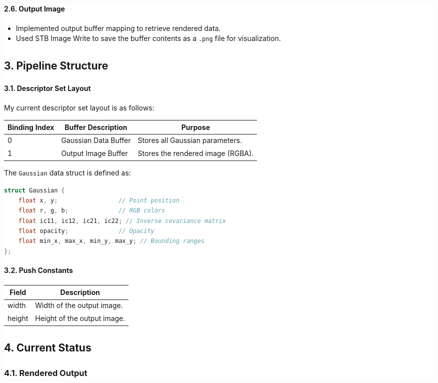 #### 2.6. Output Image
- Implemented output buffer mapping to retrieve rendered data.
- Used STB Image Write to save the buffer contents as a `.png` file for visualization.



## 3. Pipeline Structure

#### 3.1. Descriptor Set Layout

My current descriptor set layout is as follows:

| Binding Index | Buffer Description     | Purpose                            |
|---------------|------------------------|------------------------------------|
| 0             | Gaussian Data Buffer   | Stores all Gaussian parameters.    |
| 1             | Output Image Buffer    | Stores the rendered image (RGBA).  |


The `Gaussian` data struct is defined as:
```cpp
struct Gaussian {
    float x, y;                 // Point position
    float r, g, b;              // RGB colors
    float ic11, ic12, ic21, ic22; // Inverse covariance matrix
    float opacity;              // Opacity
    float min_x, max_x, min_y, max_y; // Bounding ranges
};
```

#### 3.2. Push Constants
| Field    | Description                   |
|----------|-------------------------------|
| width    | Width of the output image.    |
| height   | Height of the output image.   |


## 4. Current Status

### 4.1. Rendered Output